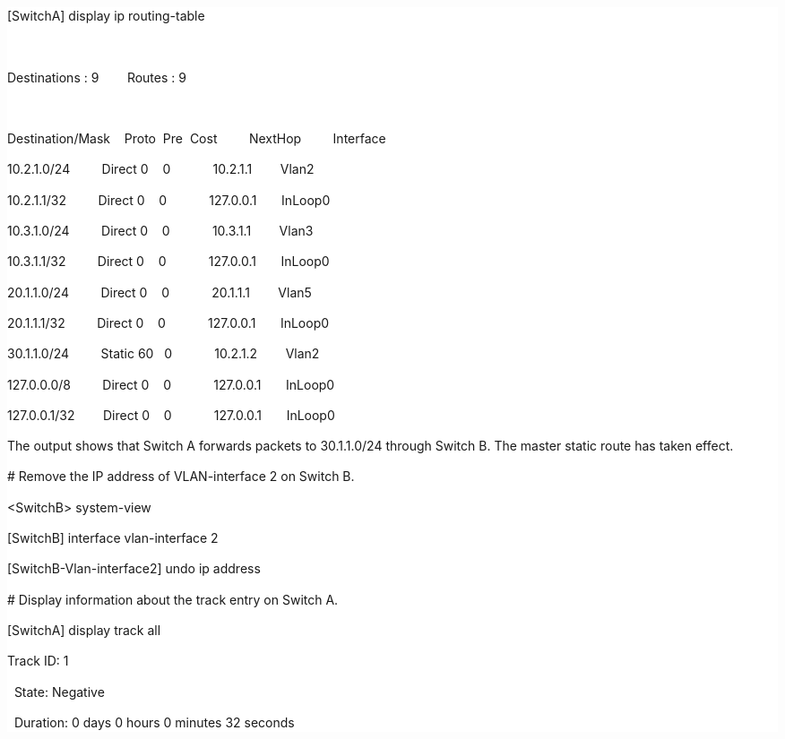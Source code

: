 \[SwitchA] display ip routing-table

 

Destinations : 9        Routes : 9

 

Destination/Mask    Proto  Pre 
Cost         NextHop         Interface

10.2.1.0/24         Direct 0   
0            10.2.1.1        Vlan2

10.2.1.1/32         Direct 0   
0            127.0.0.1       InLoop0

10.3.1.0/24         Direct 0   
0            10.3.1.1        Vlan3

10.3.1.1/32         Direct 0    0    
       127.0.0.1       InLoop0

20.1.1.0/24         Direct 0   
0            20.1.1.1        Vlan5

20.1.1.1/32         Direct 0   
0            127.0.0.1       InLoop0

30.1.1.0/24         Static 60  
0            10.2.1.2        Vlan2

127.0.0.0/8         Direct 0   
0            127.0.0.1       InLoop0

127.0.0.1/32        Direct 0   
0            127.0.0.1       InLoop0

The output shows that Switch A forwards
packets to 30.1.1.0/24 through Switch B. The master static route has taken effect.

\# Remove the IP address of VLAN-interface 2
on Switch B.

\<SwitchB\> system-view

\[SwitchB] interface vlan-interface 2

\[SwitchB-Vlan-interface2] undo ip
address

\# Display information about the track entry
on Switch A.

\[SwitchA] display track all

Track ID: 1

  State: Negative

  Duration: 0 days 0 hours 0 minutes
32 seconds
